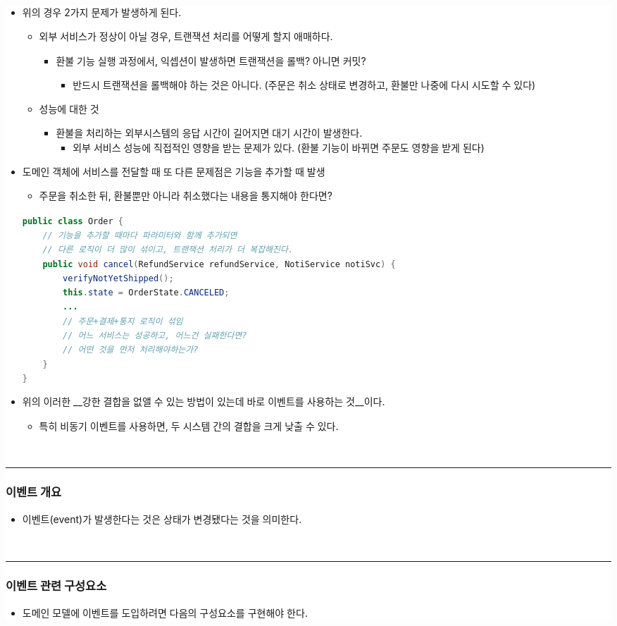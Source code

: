 - 위의 경우 2가지 문제가 발생하게 된다.

  - 외부 서비스가 정상이 아닐 경우, 트랜잭션 처리를 어떻게 할지 애매하다.

    - 환불 기능 실행 과정에서, 익셉션이 발생하면 트랜잭션을 롤백? 아니면 커밋?

      - 반드시 트랜잭션을 롤백해야 하는 것은 아니다.  (주문은 취소 상태로 변경하고, 환불만 나중에 다시 시도할 수 있다)

        

  - 성능에 대한 것

    - 환불을 처리하는 외부시스템의 응답 시간이 길어지면 대기 시간이 발생한다.
      - 외부 서비스 성능에 직접적인 영향을 받는 문제가 있다. (환불 기능이 바뀌면 주문도 영향을 받게 된다)



- 도메인 객체에 서비스를 전달할 때 또 다른 문제점은 기능을 추가할 때 발생

  - 주문을 취소한 뒤, 환불뿐만 아니라 취소했다는 내용을 통지해야 한다면?

  ```java
  public class Order {
      // 기능을 추가할 때마다 파라미터와 함께 추가되면
      // 다른 로직이 더 많이 섞이고, 트랜잭션 처리가 더 복잡해진다.
      public void cancel(RefundService refundService, NotiService notiSvc) {
          verifyNotYetShipped();
          this.state = OrderState.CANCELED;
          ...
          // 주문+결제+통지 로직이 섞임
          // 어느 서비스는 성공하고, 어느건 실패한다면?
          // 어떤 것을 먼저 처리해야하는가?    
      }
  }
  ```

  

- 위의 이러한 __강한 결합을 없앨 수 있는 방법이 있는데 바로 이벤트를 사용하는 것__이다.
  - 특히 비동기 이벤트를 사용하면, 두 시스템 간의 결합을 크게 낮출 수 있다.



<br>



***

### 이벤트 개요

- 이벤트(event)가 발생한다는 것은 상태가 변경됐다는 것을 의미한다.



<br>



***

### 이벤트 관련 구성요소 

- 도메인 모델에 이벤트를 도입하려면 다음의 구성요소를 구현해야 한다.
